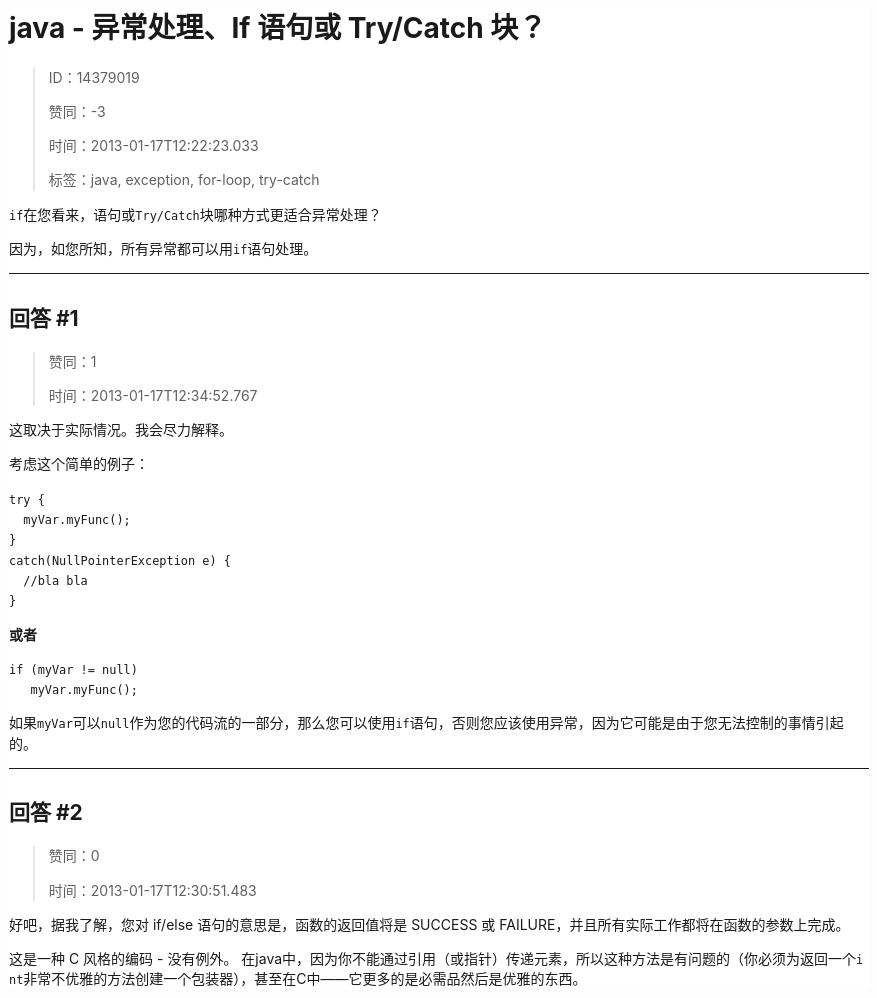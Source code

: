 
# java - 异常处理、If 语句或 Try/Catch 块？

> ID：14379019
> 
> 赞同：-3
> 
> 时间：2013-01-17T12:22:23.033
> 
> 标签：java, exception, for-loop, try-catch

`if`在您看来，语句或`Try/Catch`块哪种方式更适合异常处理？

因为，如您所知，所有异常都可以用`if`语句处理。

* * *

## 回答 #1

> 赞同：1
> 
> 时间：2013-01-17T12:34:52.767

这取决于实际情况。我会尽力解释。

考虑这个简单的例子：

```
try {
  myVar.myFunc();
} 
catch(NullPointerException e) {
  //bla bla
} 
```

**或者**

```
if (myVar != null) 
   myVar.myFunc(); 
```

如果`myVar`可以`null`作为您的代码流的一部分，那么您可以使用`if`语句，否则您应该使用异常，因为它可能是由于您无法控制的事情引起的。

* * *

## 回答 #2

> 赞同：0
> 
> 时间：2013-01-17T12:30:51.483

好吧，据我了解，您对 if/else 语句的意思是，函数的返回值将是 SUCCESS 或 FAILURE，并且所有实际工作都将在函数的参数上完成。

这是一种 C 风格的编码 - 没有例外。
在java中，因为你不能通过引用（或指针）传递元素，所以这种方法是有问题的（你必须为返回一个`int`非常不优雅的方法创建一个包装器），甚至在C中——它更多的是必需品然后是优雅的东西。

